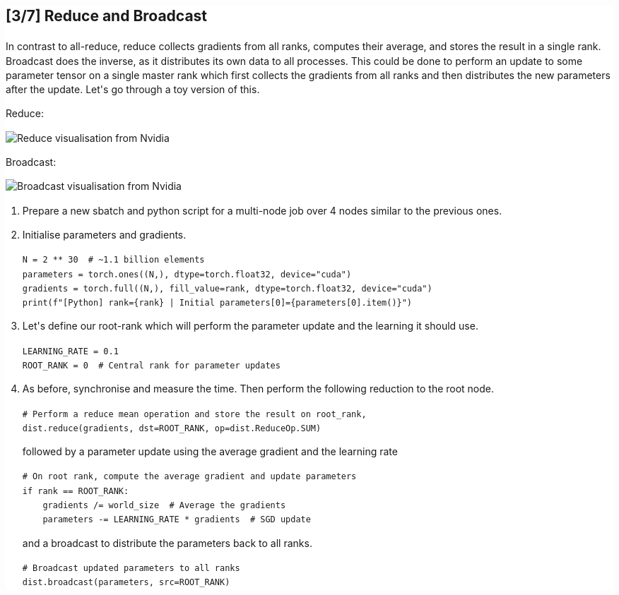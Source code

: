 ## [3/7] Reduce and Broadcast

In contrast to all-reduce, reduce collects gradients from all ranks, computes their average, and stores the result in a single rank. Broadcast does the inverse, as it distributes its own data to all processes. This could be done to perform an update to some parameter tensor on a single master rank which first collects the gradients from all ranks and then distributes the new parameters after the update. Let's go through a toy version of this.

Reduce:

![Reduce visualisation from Nvidia](https://docs.nvidia.com/deeplearning/nccl/user-guide/docs/_images/reduce.png)

Broadcast:

![Broadcast visualisation from Nvidia](https://docs.nvidia.com/deeplearning/nccl/user-guide/docs/_images/broadcast.png)

1. Prepare a new sbatch and python script for a multi-node job over 4 nodes similar to the previous ones. 

2. Initialise parameters and gradients.
    ```
    N = 2 ** 30  # ~1.1 billion elements
    parameters = torch.ones((N,), dtype=torch.float32, device="cuda")
    gradients = torch.full((N,), fill_value=rank, dtype=torch.float32, device="cuda")
    print(f"[Python] rank={rank} | Initial parameters[0]={parameters[0].item()}")
    ```

3. Let's define our root-rank which will perform the parameter update and the learning it should use.
    ```
    LEARNING_RATE = 0.1 
    ROOT_RANK = 0  # Central rank for parameter updates
    ```

4. As before, synchronise and measure the time. Then perform the following reduction to the root node.
    ```
    # Perform a reduce mean operation and store the result on root_rank,
    dist.reduce(gradients, dst=ROOT_RANK, op=dist.ReduceOp.SUM)
    ```
    followed by a parameter update using the average gradient and the learning rate
    ```
    # On root rank, compute the average gradient and update parameters
    if rank == ROOT_RANK:
        gradients /= world_size  # Average the gradients
        parameters -= LEARNING_RATE * gradients  # SGD update
    ```
    and a broadcast to distribute the parameters back to all ranks.
    ```
    # Broadcast updated parameters to all ranks
    dist.broadcast(parameters, src=ROOT_RANK)
    ```
